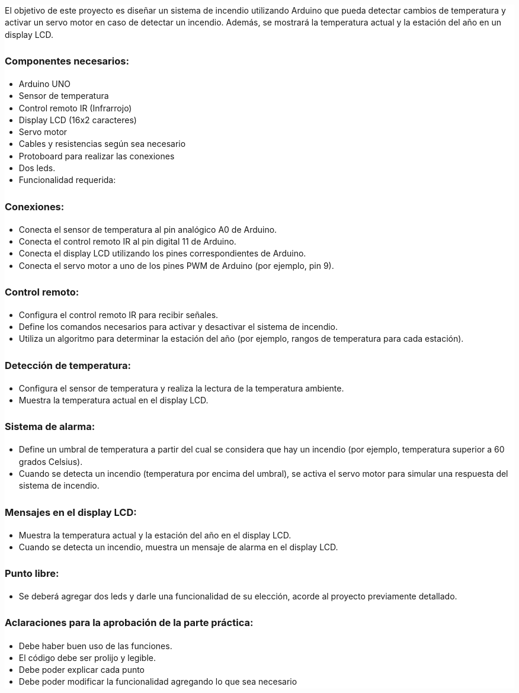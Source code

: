 El objetivo de este proyecto es diseñar un sistema de incendio utilizando Arduino que pueda
detectar cambios de temperatura y activar un servo motor en caso de detectar un incendio.
Además, se mostrará la temperatura actual y la estación del año en un display LCD.

### Componentes necesarios:

- Arduino UNO
- Sensor de temperatura
- Control remoto IR (Infrarrojo)
- Display LCD (16x2 caracteres)
- Servo motor
- Cables y resistencias según sea necesario
- Protoboard para realizar las conexiones
- Dos leds.
- Funcionalidad requerida:

### Conexiones:
- Conecta el sensor de temperatura al pin analógico A0 de Arduino.
- Conecta el control remoto IR al pin digital 11 de Arduino.
- Conecta el display LCD utilizando los pines correspondientes de Arduino.
- Conecta el servo motor a uno de los pines PWM de Arduino (por ejemplo, pin 9).

### Control remoto:
- Configura el control remoto IR para recibir señales.
- Define los comandos necesarios para activar y desactivar el sistema de incendio.
- Utiliza un algoritmo para determinar la estación del año (por ejemplo, rangos de temperatura para cada estación).

### Detección de temperatura:
- Configura el sensor de temperatura y realiza la lectura de la temperatura ambiente.
- Muestra la temperatura actual en el display LCD.

### Sistema de alarma:
- Define un umbral de temperatura a partir del cual se considera que hay un incendio (por ejemplo, temperatura superior a 60 grados Celsius).
- Cuando se detecta un incendio (temperatura por encima del umbral), se activa el servo motor para simular una respuesta del sistema de incendio.

### Mensajes en el display LCD:
- Muestra la temperatura actual y la estación del año en el display LCD.
- Cuando se detecta un incendio, muestra un mensaje de alarma en el display LCD.

### Punto libre:
- Se deberá agregar dos leds y darle una funcionalidad de su elección, acorde al proyecto previamente detallado.


### Aclaraciones para la aprobación de la parte práctica:
- Debe haber buen uso de las funciones.
- El código debe ser prolijo y legible.
- Debe poder explicar cada punto
- Debe poder modificar la funcionalidad agregando lo que sea necesario
